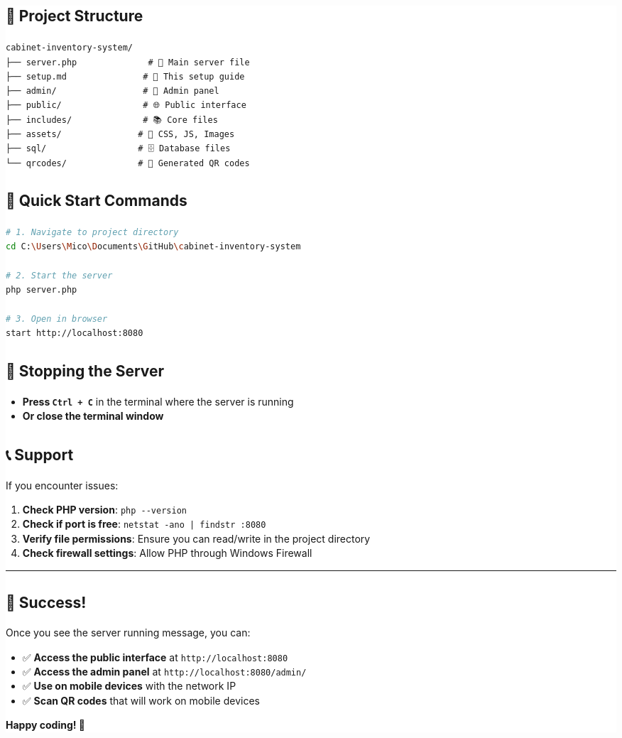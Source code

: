 ## 📁 Project Structure

```
cabinet-inventory-system/
├── server.php              # 🚀 Main server file
├── setup.md               # 📖 This setup guide
├── admin/                 # 🔐 Admin panel
├── public/                # 🌐 Public interface
├── includes/              # 📚 Core files
├── assets/               # 🎨 CSS, JS, Images
├── sql/                  # 🗄️ Database files
└── qrcodes/              # 📱 Generated QR codes
```

## 🎯 Quick Start Commands

```bash
# 1. Navigate to project directory
cd C:\Users\Mico\Documents\GitHub\cabinet-inventory-system

# 2. Start the server
php server.php

# 3. Open in browser
start http://localhost:8080
```

## 🔄 Stopping the Server

- **Press `Ctrl + C`** in the terminal where the server is running
- **Or close the terminal window**

## 📞 Support

If you encounter issues:

1. **Check PHP version**: `php --version`
2. **Check if port is free**: `netstat -ano | findstr :8080`
3. **Verify file permissions**: Ensure you can read/write in the project directory
4. **Check firewall settings**: Allow PHP through Windows Firewall

---

## 🎉 Success!

Once you see the server running message, you can:

- ✅ **Access the public interface** at `http://localhost:8080`
- ✅ **Access the admin panel** at `http://localhost:8080/admin/`
- ✅ **Use on mobile devices** with the network IP
- ✅ **Scan QR codes** that will work on mobile devices

**Happy coding! 🚀**
